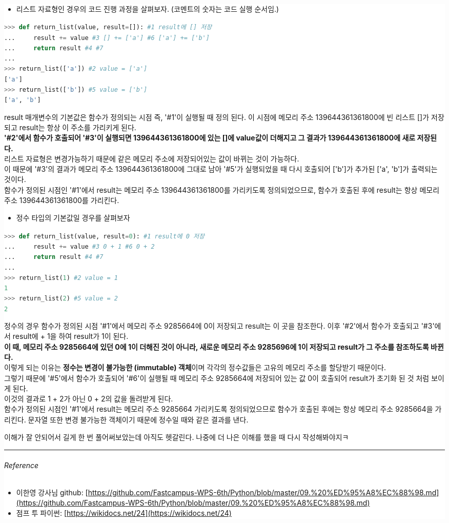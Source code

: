 - 리스트 자료형인 경우의 코드 진행 과정을 살펴보자. (코멘트의 숫자는 코드 실행 순서임.)

```python
>>> def return_list(value, result=[]): #1 result에 [] 저장
...     result += value #3 [] += ['a'] #6 ['a'] += ['b']
...     return result #4 #7
... 
>>> return_list(['a']) #2 value = ['a']
['a'] 
>>> return_list(['b']) #5 value = ['b']
['a', 'b']
```

result 매개변수의 기본값은 함수가 정의되는 시점 즉, '#1'이 실행될 때 정의 된다. 이 시점에 메모리 주소 139644361361800에 빈 리스트 []가 저장되고 result는 항상 이 주소를 가리키게 된다.  
**'#2'에서 함수가 호출되어 '#3'이 실행되면 139644361361800에 있는 []에 value값이 더해지고 그 결과가 139644361361800에 새로 저장된다.**  
리스트 자료형은 변경가능하기 때문에 같은 메모리 주소에 저장되어있는 값이 바뀌는 것이 가능하다.  
이 때문에 '#3'의 결과가 메모리 주소 139644361361800에 그대로 남아 '#5'가 실행되었을 때 다시 호출되어 ['b']가 추가된 ['a', 'b']가 출력되는 것이다.   
함수가 정의된 시점인 '#1'에서 result는 메모리 주소 139644361361800를 가리키도록 정의되었으므로, 함수가 호출된 후에 result는 항상 메모리 주소 139644361361800를 가리킨다.


- 정수 타입의 기본값일 경우를 살펴보자

```python
>>> def return_list(value, result=0): #1 result에 0 저장
...     result += value #3 0 + 1 #6 0 + 2
...     return result #4 #7
... 
>>> return_list(1) #2 value = 1
1
>>> return_list(2) #5 value = 2
2
```

정수의 경우 함수가 정의된 시점 '#1'에서 메모리 주소 9285664에 0이 저장되고 result는 이 곳을 참조한다.
이후 '#2'에서 함수가 호출되고 '#3'에서 result에 + 1을 하여 result가 1이 된다.  
**이 때, 메모리 주소 9285664에 있던 0에 1이 더해진 것이 아니라, 새로운 메모리 주소 9285696에 1이 저장되고 result가 그 주소를 참조하도록 바뀐다.**  
이렇게 되는 이유는 **정수는 변경이 불가능한 (immutable) 객체**이며 각각의 정수값들은 고유의 메모리 주소를 할당받기 때문이다.  
그렇기 때문에 '#5'에서 함수가 호출되어 '#6'이 실행될 때 메모리 주소 9285664에 저장되어 있는 값 0이 호출되어 result가 초기화 된 것 처럼 보이게 된다.  
이것의 결과로 1 + 2가 아닌 0 + 2의 값을 돌려받게 된다.  
함수가 정의된 시점인 '#1'에서 result는 메모리 주소 9285664 가리키도록 정의되었으므로 함수가 호출된 후에는 항상 메모리 주소 9285664을 가리킨다.
문자열 또한 변경 불가능한 객체이기 때문에 정수일 때와 같은 결과를 낸다.

이해가 잘 안되어서 길게 한 번 풀어써보았는데 아직도 헷갈린다. 나중에 더 나은 이해를 했을 때 다시 작성해봐야지ㅋ

- - -
###### Reference

- 이한영 강사님 github: [https://github.com/Fastcampus-WPS-6th/Python/blob/master/09.%20%ED%95%A8%EC%88%98.md](https://github.com/Fastcampus-WPS-6th/Python/blob/master/09.%20%ED%95%A8%EC%88%98.md)  
- 점프 투 파이썬: [https://wikidocs.net/24](https://wikidocs.net/24)